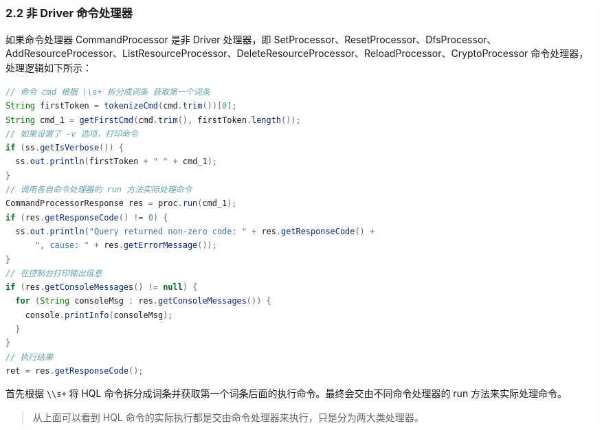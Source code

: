 ### 2.2 非 Driver 命令处理器

如果命令处理器 CommandProcessor 是非 Driver 处理器，即 SetProcessor、ResetProcessor、DfsProcessor、AddResourceProcessor、ListResourceProcessor、DeleteResourceProcessor、ReloadProcessor、CryptoProcessor 命令处理器，处理逻辑如下所示：
```java
// 命令 cmd 根据 \\s+ 拆分成词条 获取第一个词条
String firstToken = tokenizeCmd(cmd.trim())[0];
String cmd_1 = getFirstCmd(cmd.trim(), firstToken.length());
// 如果设置了 -v 选项，打印命令
if (ss.getIsVerbose()) {
  ss.out.println(firstToken + " " + cmd_1);
}
// 调用各自命令处理器的 run 方法实际处理命令
CommandProcessorResponse res = proc.run(cmd_1);
if (res.getResponseCode() != 0) {
  ss.out.println("Query returned non-zero code: " + res.getResponseCode() +
      ", cause: " + res.getErrorMessage());
}
// 在控制台打印输出信息
if (res.getConsoleMessages() != null) {
  for (String consoleMsg : res.getConsoleMessages()) {
    console.printInfo(consoleMsg);
  }
}
// 执行结果
ret = res.getResponseCode();
```
首先根据 `\\s+` 将 HQL 命令拆分成词条并获取第一个词条后面的执行命令。最终会交由不同命令处理器的 run 方法来实际处理命令。

> 从上面可以看到 HQL 命令的实际执行都是交由命令处理器来执行，只是分为两大类处理器。
